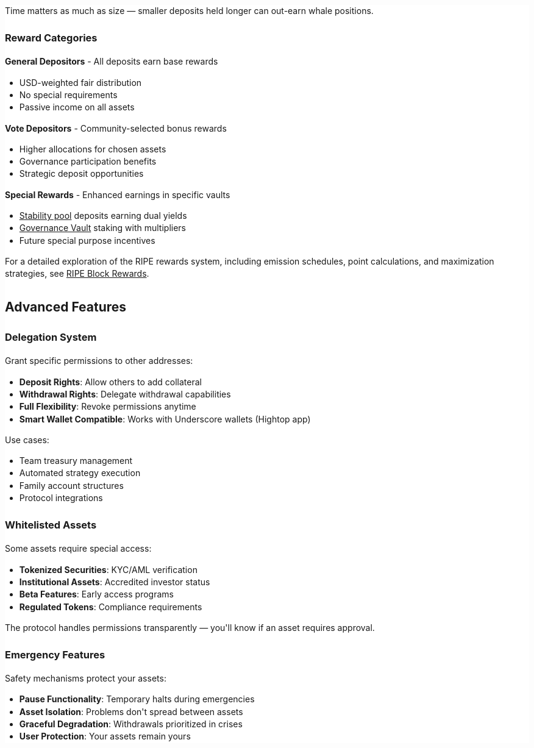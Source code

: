 Time matters as much as size — smaller deposits held longer can out-earn whale positions.

### Reward Categories

**General Depositors** - All deposits earn base rewards
- USD-weighted fair distribution
- No special requirements
- Passive income on all assets

**Vote Depositors** - Community-selected bonus rewards
- Higher allocations for chosen assets
- Governance participation benefits
- Strategic deposit opportunities

**Special Rewards** - Enhanced earnings in specific vaults
- [Stability pool](05-stability-pools.md) deposits earning dual yields
- [Governance Vault](08-governance.md) staking with multipliers
- Future special purpose incentives

For a detailed exploration of the RIPE rewards system, including emission schedules, point calculations, and maximization strategies, see [RIPE Block Rewards](06-ripe-rewards.md).

## Advanced Features

### Delegation System

Grant specific permissions to other addresses:
- **Deposit Rights**: Allow others to add collateral
- **Withdrawal Rights**: Delegate withdrawal capabilities
- **Full Flexibility**: Revoke permissions anytime
- **Smart Wallet Compatible**: Works with Underscore wallets (Hightop app)

Use cases:
- Team treasury management
- Automated strategy execution
- Family account structures
- Protocol integrations

### Whitelisted Assets

Some assets require special access:
- **Tokenized Securities**: KYC/AML verification
- **Institutional Assets**: Accredited investor status
- **Beta Features**: Early access programs
- **Regulated Tokens**: Compliance requirements

The protocol handles permissions transparently — you'll know if an asset requires approval.

### Emergency Features

Safety mechanisms protect your assets:
- **Pause Functionality**: Temporary halts during emergencies
- **Asset Isolation**: Problems don't spread between assets
- **Graceful Degradation**: Withdrawals prioritized in crises
- **User Protection**: Your assets remain yours
